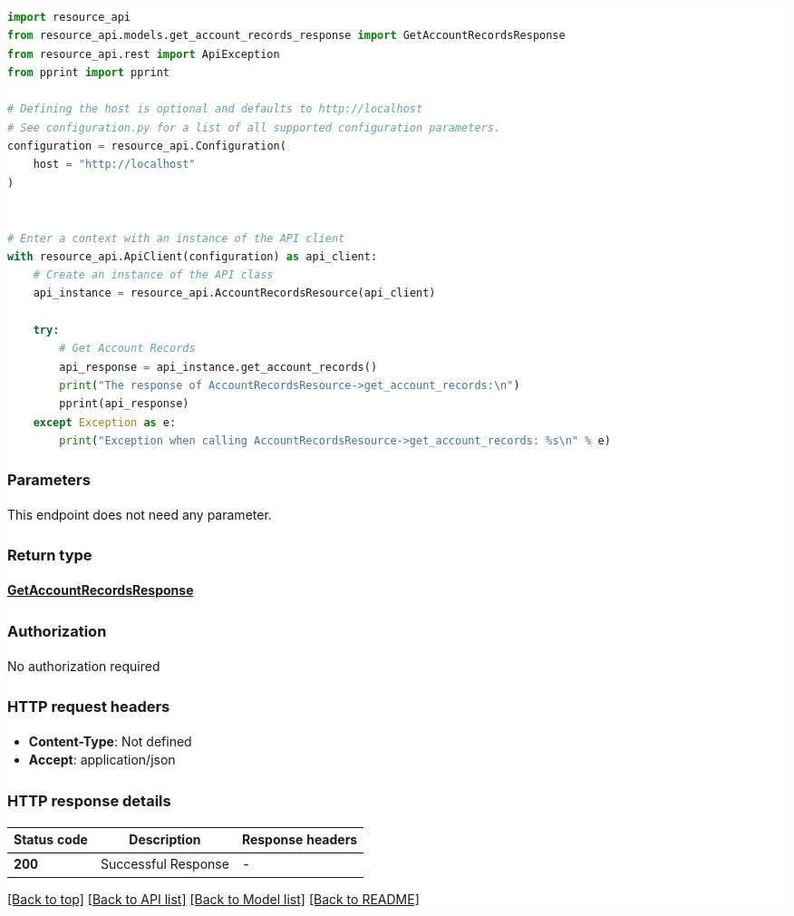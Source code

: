 
```python
import resource_api
from resource_api.models.get_account_records_response import GetAccountRecordsResponse
from resource_api.rest import ApiException
from pprint import pprint

# Defining the host is optional and defaults to http://localhost
# See configuration.py for a list of all supported configuration parameters.
configuration = resource_api.Configuration(
    host = "http://localhost"
)


# Enter a context with an instance of the API client
with resource_api.ApiClient(configuration) as api_client:
    # Create an instance of the API class
    api_instance = resource_api.AccountRecordsResource(api_client)

    try:
        # Get Account Records
        api_response = api_instance.get_account_records()
        print("The response of AccountRecordsResource->get_account_records:\n")
        pprint(api_response)
    except Exception as e:
        print("Exception when calling AccountRecordsResource->get_account_records: %s\n" % e)
```



### Parameters

This endpoint does not need any parameter.

### Return type

[**GetAccountRecordsResponse**](GetAccountRecordsResponse.md)

### Authorization

No authorization required

### HTTP request headers

 - **Content-Type**: Not defined
 - **Accept**: application/json

### HTTP response details

| Status code | Description | Response headers |
|-------------|-------------|------------------|
**200** | Successful Response |  -  |

[[Back to top]](#) [[Back to API list]](../README.md#documentation-for-api-endpoints) [[Back to Model list]](../README.md#documentation-for-models) [[Back to README]](../README.md)
